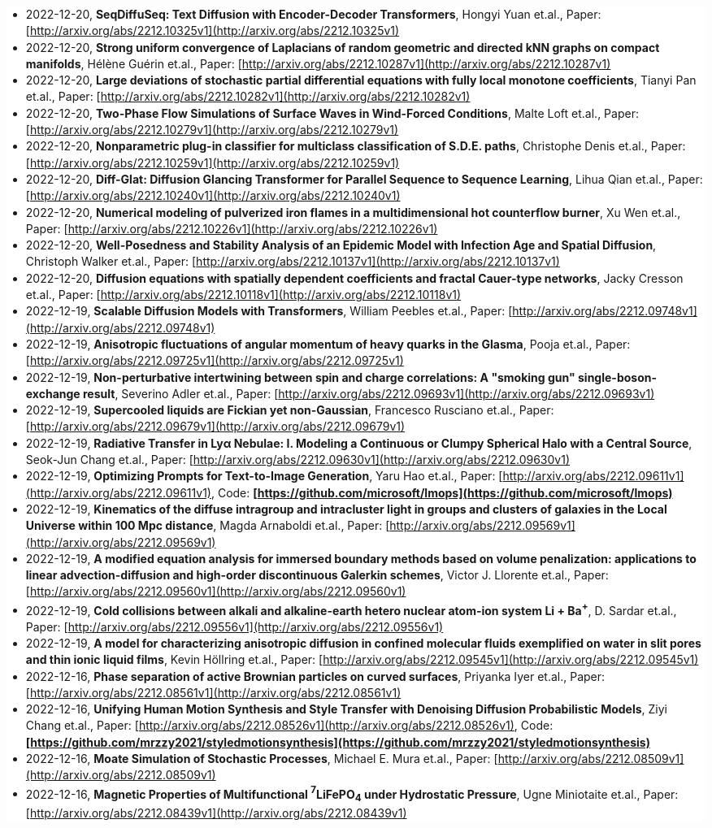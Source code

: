 - 2022-12-20, **SeqDiffuSeq: Text Diffusion with Encoder-Decoder Transformers**, Hongyi Yuan et.al., Paper: [http://arxiv.org/abs/2212.10325v1](http://arxiv.org/abs/2212.10325v1)
- 2022-12-20, **Strong uniform convergence of Laplacians of random geometric and directed kNN graphs on compact manifolds**, Hélène Guérin et.al., Paper: [http://arxiv.org/abs/2212.10287v1](http://arxiv.org/abs/2212.10287v1)
- 2022-12-20, **Large deviations of stochastic partial differential equations with fully local monotone coefficients**, Tianyi Pan et.al., Paper: [http://arxiv.org/abs/2212.10282v1](http://arxiv.org/abs/2212.10282v1)
- 2022-12-20, **Two-Phase Flow Simulations of Surface Waves in Wind-Forced Conditions**, Malte Loft et.al., Paper: [http://arxiv.org/abs/2212.10279v1](http://arxiv.org/abs/2212.10279v1)
- 2022-12-20, **Nonparametric plug-in classifier for multiclass classification of S.D.E. paths**, Christophe Denis et.al., Paper: [http://arxiv.org/abs/2212.10259v1](http://arxiv.org/abs/2212.10259v1)
- 2022-12-20, **Diff-Glat: Diffusion Glancing Transformer for Parallel Sequence to Sequence Learning**, Lihua Qian et.al., Paper: [http://arxiv.org/abs/2212.10240v1](http://arxiv.org/abs/2212.10240v1)
- 2022-12-20, **Numerical modeling of pulverized iron flames in a multidimensional hot counterflow burner**, Xu Wen et.al., Paper: [http://arxiv.org/abs/2212.10226v1](http://arxiv.org/abs/2212.10226v1)
- 2022-12-20, **Well-Posedness and Stability Analysis of an Epidemic Model with Infection Age and Spatial Diffusion**, Christoph Walker et.al., Paper: [http://arxiv.org/abs/2212.10137v1](http://arxiv.org/abs/2212.10137v1)
- 2022-12-20, **Diffusion equations with spatially dependent coefficients and fractal Cauer-type networks**, Jacky Cresson et.al., Paper: [http://arxiv.org/abs/2212.10118v1](http://arxiv.org/abs/2212.10118v1)
- 2022-12-19, **Scalable Diffusion Models with Transformers**, William Peebles et.al., Paper: [http://arxiv.org/abs/2212.09748v1](http://arxiv.org/abs/2212.09748v1)
- 2022-12-19, **Anisotropic fluctuations of angular momentum of heavy quarks in the Glasma**, Pooja et.al., Paper: [http://arxiv.org/abs/2212.09725v1](http://arxiv.org/abs/2212.09725v1)
- 2022-12-19, **Non-perturbative intertwining between spin and charge correlations: A "smoking gun" single-boson-exchange result**, Severino Adler et.al., Paper: [http://arxiv.org/abs/2212.09693v1](http://arxiv.org/abs/2212.09693v1)
- 2022-12-19, **Supercooled liquids are Fickian yet non-Gaussian**, Francesco Rusciano et.al., Paper: [http://arxiv.org/abs/2212.09679v1](http://arxiv.org/abs/2212.09679v1)
- 2022-12-19, **Radiative Transfer in Lyα Nebulae: I. Modeling a Continuous or Clumpy Spherical Halo with a Central Source**, Seok-Jun Chang et.al., Paper: [http://arxiv.org/abs/2212.09630v1](http://arxiv.org/abs/2212.09630v1)
- 2022-12-19, **Optimizing Prompts for Text-to-Image Generation**, Yaru Hao et.al., Paper: [http://arxiv.org/abs/2212.09611v1](http://arxiv.org/abs/2212.09611v1), Code: **[https://github.com/microsoft/lmops](https://github.com/microsoft/lmops)**
- 2022-12-19, **Kinematics of the diffuse intragroup and intracluster light in groups and clusters of galaxies in the Local Universe within 100 Mpc distance**, Magda Arnaboldi et.al., Paper: [http://arxiv.org/abs/2212.09569v1](http://arxiv.org/abs/2212.09569v1)
- 2022-12-19, **A modified equation analysis for immersed boundary methods based on volume penalization: applications to linear advection-diffusion and high-order discontinuous Galerkin schemes**, Victor J. Llorente et.al., Paper: [http://arxiv.org/abs/2212.09560v1](http://arxiv.org/abs/2212.09560v1)
- 2022-12-19, **Cold collisions between alkali and alkaline-earth hetero nuclear atom-ion system Li + Ba$^+$**, D. Sardar et.al., Paper: [http://arxiv.org/abs/2212.09556v1](http://arxiv.org/abs/2212.09556v1)
- 2022-12-19, **A model for characterizing anisotropic diffusion in confined molecular fluids exemplified on water in slit pores and thin ionic liquid films**, Kevin Höllring et.al., Paper: [http://arxiv.org/abs/2212.09545v1](http://arxiv.org/abs/2212.09545v1)
- 2022-12-16, **Phase separation of active Brownian particles on curved surfaces**, Priyanka Iyer et.al., Paper: [http://arxiv.org/abs/2212.08561v1](http://arxiv.org/abs/2212.08561v1)
- 2022-12-16, **Unifying Human Motion Synthesis and Style Transfer with Denoising Diffusion Probabilistic Models**, Ziyi Chang et.al., Paper: [http://arxiv.org/abs/2212.08526v1](http://arxiv.org/abs/2212.08526v1), Code: **[https://github.com/mrzzy2021/styledmotionsynthesis](https://github.com/mrzzy2021/styledmotionsynthesis)**
- 2022-12-16, **Moate Simulation of Stochastic Processes**, Michael E. Mura et.al., Paper: [http://arxiv.org/abs/2212.08509v1](http://arxiv.org/abs/2212.08509v1)
- 2022-12-16, **Magnetic Properties of Multifunctional $^7$LiFePO$_4$ under Hydrostatic Pressure**, Ugne Miniotaite et.al., Paper: [http://arxiv.org/abs/2212.08439v1](http://arxiv.org/abs/2212.08439v1)
